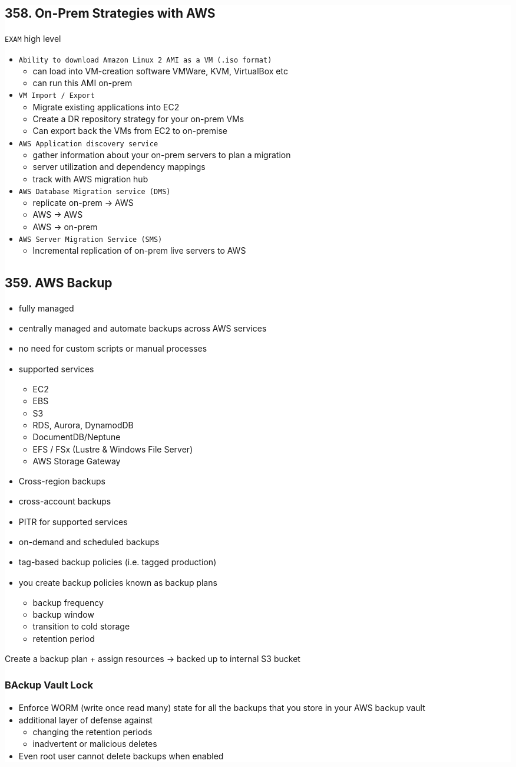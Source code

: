 ## 358. On-Prem Strategies with AWS

`EXAM` high level

- `Ability to download Amazon Linux 2 AMI as a VM (.iso format)`
	- can load into VM-creation software VMWare, KVM, VirtualBox etc
	- can run this AMI on-prem
- `VM Import / Export`
	- Migrate existing applications into EC2
	- Create a DR repository strategy for your on-prem VMs
	- Can export back the VMs from EC2 to on-premise
- `AWS Application discovery service`
	- gather information about your on-prem servers to plan a migration
	- server utilization and dependency mappings
	- track with AWS migration hub
- `AWS Database Migration service (DMS)`
	- replicate on-prem -> AWS
	- AWS -> AWS
	- AWS -> on-prem
- `AWS Server Migration Service (SMS)`
	- Incremental replication of on-prem live servers to AWS

## 359. AWS Backup

- fully managed
- centrally managed and automate backups across AWS services
- no need for custom scripts or manual processes
- supported services
	- EC2
	- EBS
	- S3 
	- RDS, Aurora, DynamodDB
	- DocumentDB/Neptune
	- EFS / FSx (Lustre & Windows File Server)
	- AWS Storage Gateway
- Cross-region backups
- cross-account backups



- PITR for supported services
- on-demand and scheduled backups
- tag-based backup policies (i.e. tagged production)
- you create backup policies known as backup plans
	- backup frequency
	- backup window
	- transition to cold storage
	- retention period


Create a backup plan + assign resources -> backed up to internal S3 bucket


### BAckup Vault Lock
- Enforce WORM (write once read many) state for all the backups that you store in your AWS backup vault
- additional layer of defense against
	- changing the retention periods
	- inadvertent or malicious deletes
- Even root user cannot delete backups when enabled

